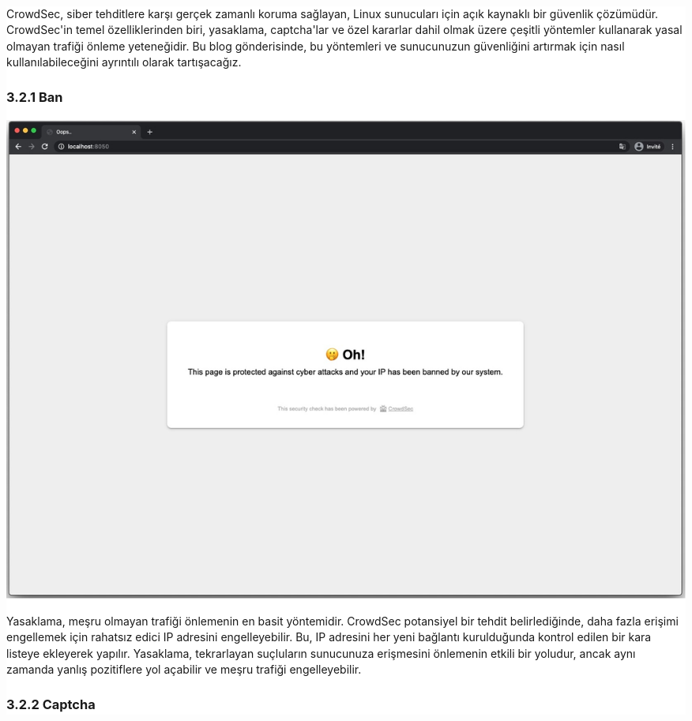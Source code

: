CrowdSec, siber tehditlere karşı gerçek zamanlı koruma sağlayan, Linux sunucuları için açık kaynaklı bir güvenlik çözümüdür. CrowdSec'in temel özelliklerinden biri, yasaklama, captcha'lar ve özel kararlar dahil olmak üzere çeşitli yöntemler kullanarak yasal olmayan trafiği önleme yeteneğidir. Bu blog gönderisinde, bu yöntemleri ve sunucunuzun güvenliğini artırmak için nasıl kullanılabileceğini ayrıntılı olarak tartışacağız.

### 3.2.1 Ban

![https://tr.wordpress.org/plugins/crowdsec/ (Erişim Tarihi: 11.04.2023)](/images/crowdsec/5-ban.jpg)

Yasaklama, meşru olmayan trafiği önlemenin en basit yöntemidir. CrowdSec potansiyel bir tehdit belirlediğinde, daha fazla erişimi engellemek için rahatsız edici IP adresini engelleyebilir. Bu, IP adresini her yeni bağlantı kurulduğunda kontrol edilen bir kara listeye ekleyerek yapılır. Yasaklama, tekrarlayan suçluların sunucunuza erişmesini önlemenin etkili bir yoludur, ancak aynı zamanda yanlış pozitiflere yol açabilir ve meşru trafiği engelleyebilir.

### 3.2.2 Captcha
